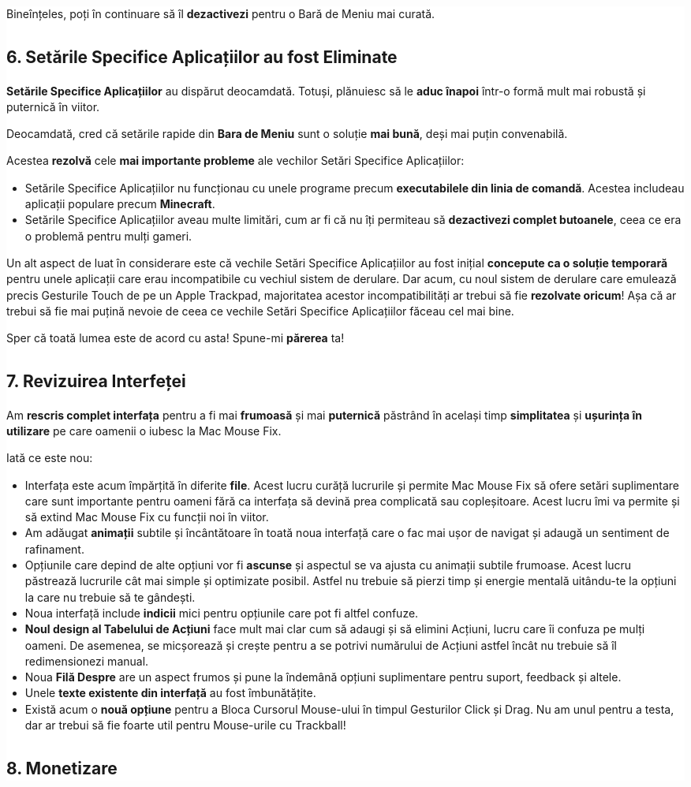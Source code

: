 Bineînțeles, poți în continuare să îl **dezactivezi** pentru o Bară de Meniu mai curată.

## 6. Setările Specifice Aplicațiilor au fost Eliminate

**Setările Specifice Aplicațiilor** au dispărut deocamdată. Totuși, plănuiesc să le **aduc înapoi** într-o formă mult mai robustă și puternică în viitor.

Deocamdată, cred că setările rapide din **Bara de Meniu** sunt o soluție **mai bună**, deși mai puțin convenabilă.

Acestea **rezolvă** cele **mai importante probleme** ale vechilor Setări Specifice Aplicațiilor:

- Setările Specifice Aplicațiilor nu funcționau cu unele programe precum **executabilele din linia de comandă**. Acestea includeau aplicații populare precum **Minecraft**.
- Setările Specifice Aplicațiilor aveau multe limitări, cum ar fi că nu îți permiteau să **dezactivezi complet butoanele**, ceea ce era o problemă pentru mulți gameri.

Un alt aspect de luat în considerare este că vechile Setări Specifice Aplicațiilor au fost inițial **concepute ca o soluție temporară** pentru unele aplicații care erau incompatibile cu vechiul sistem de derulare. Dar acum, cu noul sistem de derulare care emulează precis Gesturile Touch de pe un Apple Trackpad, majoritatea acestor incompatibilități ar trebui să fie **rezolvate oricum**! Așa că ar trebui să fie mai puțină nevoie de ceea ce vechile Setări Specifice Aplicațiilor făceau cel mai bine.

Sper că toată lumea este de acord cu asta! Spune-mi **părerea** ta!

## 7. Revizuirea Interfeței

Am **rescris complet interfața** pentru a fi mai **frumoasă** și mai **puternică** păstrând în același timp **simplitatea** și **ușurința în utilizare** pe care oamenii o iubesc la Mac Mouse Fix.

Iată ce este nou:

- Interfața este acum împărțită în diferite **file**. Acest lucru curăță lucrurile și permite Mac Mouse Fix să ofere setări suplimentare care sunt importante pentru oameni fără ca interfața să devină prea complicată sau copleșitoare. Acest lucru îmi va permite și să extind Mac Mouse Fix cu funcții noi în viitor.
- Am adăugat **animații** subtile și încântătoare în toată noua interfață care o fac mai ușor de navigat și adaugă un sentiment de rafinament.
- Opțiunile care depind de alte opțiuni vor fi **ascunse** și aspectul se va ajusta cu animații subtile frumoase. Acest lucru păstrează lucrurile cât mai simple și optimizate posibil. Astfel nu trebuie să pierzi timp și energie mentală uitându-te la opțiuni la care nu trebuie să te gândești.
- Noua interfață include **indicii** mici pentru opțiunile care pot fi altfel confuze.
- **Noul design al Tabelului de Acțiuni** face mult mai clar cum să adaugi și să elimini Acțiuni, lucru care îi confuza pe mulți oameni. De asemenea, se micșorează și crește pentru a se potrivi numărului de Acțiuni astfel încât nu trebuie să îl redimensionezi manual.
- Noua **Filă Despre** are un aspect frumos și pune la îndemână opțiuni suplimentare pentru suport, feedback și altele.
- Unele **texte existente din interfață** au fost îmbunătățite.
- Există acum o **nouă opțiune** pentru a Bloca Cursorul Mouse-ului în timpul Gesturilor Click și Drag. Nu am unul pentru a testa, dar ar trebui să fie foarte util pentru Mouse-urile cu Trackball!

## 8. Monetizare
